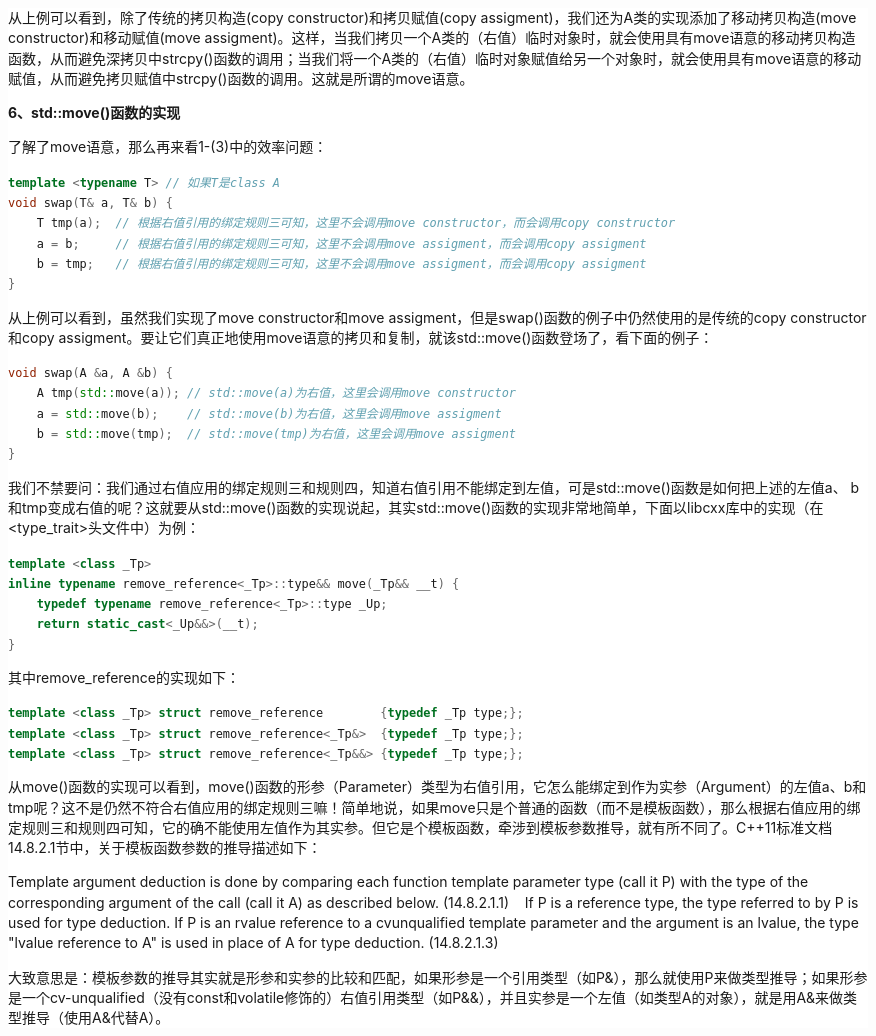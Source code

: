 从上例可以看到，除了传统的拷贝构造(copy constructor)和拷贝赋值(copy assigment)，我们还为A类的实现添加了移动拷贝构造(move constructor)和移动赋值(move assigment)。这样，当我们拷贝一个A类的（右值）临时对象时，就会使用具有move语意的移动拷贝构造函数，从而避免深拷贝中strcpy()函数的调用；当我们将一个A类的（右值）临时对象赋值给另一个对象时，就会使用具有move语意的移动赋值，从而避免拷贝赋值中strcpy()函数的调用。这就是所谓的move语意。

**6、std::move()函数的实现**

了解了move语意，那么再来看1-(3)中的效率问题：

```cpp
template <typename T> // 如果T是class A
void swap(T& a, T& b) {
    T tmp(a);  // 根据右值引用的绑定规则三可知，这里不会调用move constructor，而会调用copy constructor
    a = b;     // 根据右值引用的绑定规则三可知，这里不会调用move assigment，而会调用copy assigment
    b = tmp;   // 根据右值引用的绑定规则三可知，这里不会调用move assigment，而会调用copy assigment
}
```

从上例可以看到，虽然我们实现了move constructor和move assigment，但是swap()函数的例子中仍然使用的是传统的copy constructor和copy assigment。要让它们真正地使用move语意的拷贝和复制，就该std::move()函数登场了，看下面的例子：

```cpp
void swap(A &a, A &b) {
    A tmp(std::move(a)); // std::move(a)为右值，这里会调用move constructor
    a = std::move(b);    // std::move(b)为右值，这里会调用move assigment
    b = std::move(tmp);  // std::move(tmp)为右值，这里会调用move assigment
}
```

我们不禁要问：我们通过右值应用的绑定规则三和规则四，知道右值引用不能绑定到左值，可是std::move()函数是如何把上述的左值a、 b和tmp变成右值的呢？这就要从std::move()函数的实现说起，其实std::move()函数的实现非常地简单，下面以libcxx库中的实现（在<type_trait>头文件中）为例：

```cpp
template <class _Tp>
inline typename remove_reference<_Tp>::type&& move(_Tp&& __t) {
    typedef typename remove_reference<_Tp>::type _Up;
    return static_cast<_Up&&>(__t);
}
```

其中remove_reference的实现如下：

```cpp
template <class _Tp> struct remove_reference        {typedef _Tp type;};
template <class _Tp> struct remove_reference<_Tp&>  {typedef _Tp type;};
template <class _Tp> struct remove_reference<_Tp&&> {typedef _Tp type;};
```

从move()函数的实现可以看到，move()函数的形参（Parameter）类型为右值引用，它怎么能绑定到作为实参（Argument）的左值a、b和tmp呢？这不是仍然不符合右值应用的绑定规则三嘛！简单地说，如果move只是个普通的函数（而不是模板函数），那么根据右值应用的绑定规则三和规则四可知，它的确不能使用左值作为其实参。但它是个模板函数，牵涉到模板参数推导，就有所不同了。C++11标准文档14.8.2.1节中，关于模板函数参数的推导描述如下：

Template argument deduction is done by comparing each function template parameter type (call it P) with the type of the corresponding argument of the call (call it A) as described below. (14.8.2.1.1)    If P is a reference type, the type referred to by P is used for type deduction. If P is an rvalue reference to a cvunqualified template parameter and the argument is an lvalue, the type "lvalue reference to A" is used in place of A for type deduction. (14.8.2.1.3)

大致意思是：模板参数的推导其实就是形参和实参的比较和匹配，如果形参是一个引用类型（如P&），那么就使用P来做类型推导；如果形参是一个cv-unqualified（没有const和volatile修饰的）右值引用类型（如P&&），并且实参是一个左值（如类型A的对象），就是用A&来做类型推导（使用A&代替A）。
